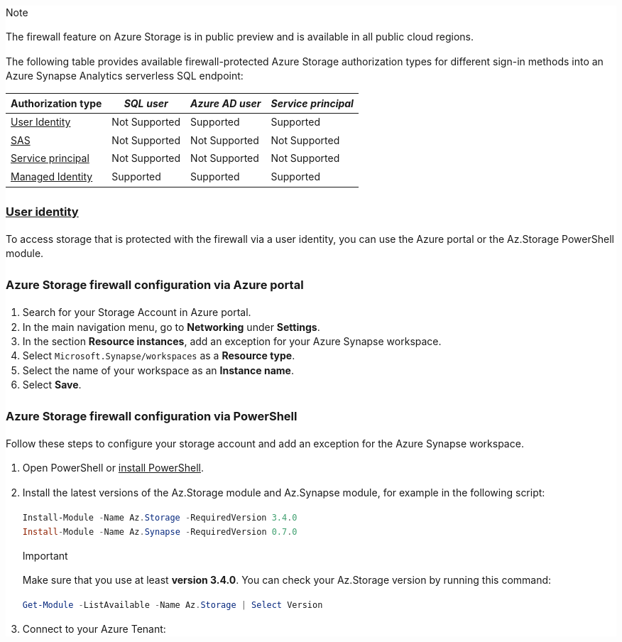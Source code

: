 > [!NOTE]
> The firewall feature on Azure Storage is in public preview and is available in all public cloud regions. 

The following table provides available firewall-protected Azure Storage authorization types for different sign-in methods into an Azure Synapse Analytics serverless SQL endpoint:

| Authorization type                    | *SQL user*    | *Azure AD user*     | *Service principal* |
| ------------------------------------- | ------------- | -----------    | -------- |
| [User Identity](?tabs=user-identity#supported-storage-authorization-types)       |  Not Supported | Supported      | Supported|
| [SAS](?tabs=shared-access-signature#supported-storage-authorization-types)       | Not Supported     | Not Supported      | Not Supported|
| [Service principal](?tabs=service-principal#supported-storage-authorization-types) | Not Supported | Not Supported      | Not Supported|
| [Managed Identity](?tabs=managed-identity#supported-storage-authorization-types) | Supported | Supported      | Supported|

### [User identity](#tab/user-identity)

To access storage that is protected with the firewall via a user identity, you can use the Azure portal or the Az.Storage PowerShell module.

### Azure Storage firewall configuration via Azure portal

1. Search for your Storage Account in Azure portal.
1. In the main navigation menu, go to **Networking** under **Settings**.
1. In the section **Resource instances**, add an exception for your Azure Synapse workspace.
1. Select `Microsoft.Synapse/workspaces` as a **Resource type**.
1. Select the name of your workspace as an **Instance name**.
1. Select **Save**.

### Azure Storage firewall configuration via PowerShell

Follow these steps to configure your storage account and add an exception for the Azure Synapse workspace.

1. Open PowerShell or [install PowerShell](/powershell/scripting/install/installing-powershell-core-on-windows).
1. Install the latest versions of the Az.Storage module and Az.Synapse module, for example in the following script:

    ```powershell
    Install-Module -Name Az.Storage -RequiredVersion 3.4.0
    Install-Module -Name Az.Synapse -RequiredVersion 0.7.0
    ```
    
    > [!IMPORTANT]
    > Make sure that you use at least **version 3.4.0**. You can check your Az.Storage version by running this command:  
    > 
    > ```powershell 
    > Get-Module -ListAvailable -Name Az.Storage | Select Version
    > ```

1. Connect to your Azure Tenant: 
